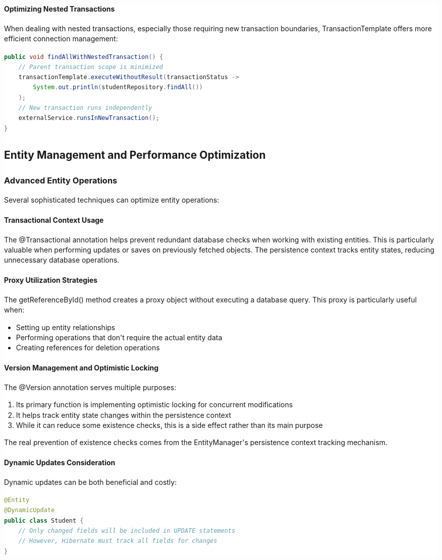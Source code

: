 #### Optimizing Nested Transactions
When dealing with nested transactions, especially those requiring new transaction boundaries, TransactionTemplate offers more efficient connection management:

```java
public void findAllWithNestedTransaction() {
    // Parent transaction scope is minimized
    transactionTemplate.executeWithoutResult(transactionStatus -> 
        System.out.println(studentRepository.findAll())
    );
    // New transaction runs independently
    externalService.runsInNewTransaction();
}
```

## Entity Management and Performance Optimization

### Advanced Entity Operations
Several sophisticated techniques can optimize entity operations:

#### Transactional Context Usage
The @Transactional annotation helps prevent redundant database checks when working with existing entities. This is particularly valuable when performing updates or saves on previously fetched objects. The persistence context tracks entity states, reducing unnecessary database operations.

#### Proxy Utilization Strategies
The getReferenceById() method creates a proxy object without executing a database query. This proxy is particularly useful when:
- Setting up entity relationships
- Performing operations that don't require the actual entity data
- Creating references for deletion operations

#### Version Management and Optimistic Locking
The @Version annotation serves multiple purposes:
1. Its primary function is implementing optimistic locking for concurrent modifications
2. It helps track entity state changes within the persistence context
3. While it can reduce some existence checks, this is a side effect rather than its main purpose

The real prevention of existence checks comes from the EntityManager's persistence context tracking mechanism.

#### Dynamic Updates Consideration
Dynamic updates can be both beneficial and costly:
```java
@Entity
@DynamicUpdate
public class Student {
    // Only changed fields will be included in UPDATE statements
    // However, Hibernate must track all fields for changes
}
```
